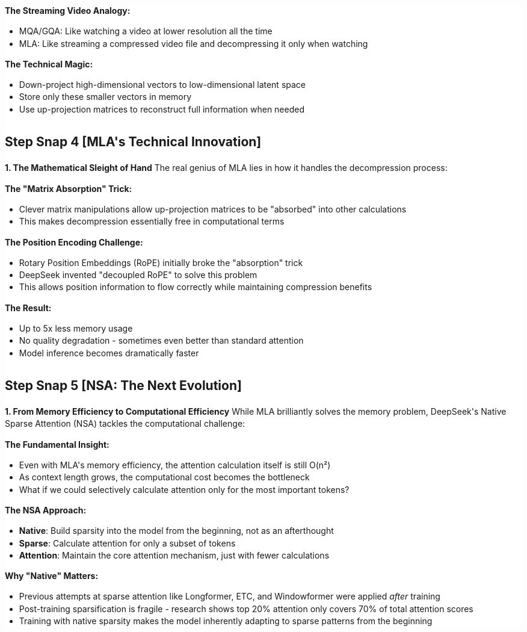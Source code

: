 **The Streaming Video Analogy:**

- MQA/GQA: Like watching a video at lower resolution all the time
- MLA: Like streaming a compressed video file and decompressing it only when watching

**The Technical Magic:**

- Down-project high-dimensional vectors to low-dimensional latent space
- Store only these smaller vectors in memory
- Use up-projection matrices to reconstruct full information when needed

## Step Snap 4 [MLA's Technical Innovation]

**1. The Mathematical Sleight of Hand**
The real genius of MLA lies in how it handles the decompression process:

**The "Matrix Absorption" Trick:**

- Clever matrix manipulations allow up-projection matrices to be "absorbed" into other calculations
- This makes decompression essentially free in computational terms

**The Position Encoding Challenge:**

- Rotary Position Embeddings (RoPE) initially broke the "absorption" trick
- DeepSeek invented "decoupled RoPE" to solve this problem
- This allows position information to flow correctly while maintaining compression benefits

**The Result:**

- Up to 5x less memory usage
- No quality degradation - sometimes even better than standard attention
- Model inference becomes dramatically faster

## Step Snap 5 [NSA: The Next Evolution]

**1. From Memory Efficiency to Computational Efficiency**
While MLA brilliantly solves the memory problem, DeepSeek's Native Sparse Attention (NSA) tackles the computational challenge:

**The Fundamental Insight:**

- Even with MLA's memory efficiency, the attention calculation itself is still O(n²)
- As context length grows, the computational cost becomes the bottleneck
- What if we could selectively calculate attention only for the most important tokens?

**The NSA Approach:**

- **Native**: Build sparsity into the model from the beginning, not as an afterthought
- **Sparse**: Calculate attention for only a subset of tokens
- **Attention**: Maintain the core attention mechanism, just with fewer calculations

**Why "Native" Matters:**

- Previous attempts at sparse attention like Longformer, ETC, and Windowformer were applied *after* training
- Post-training sparsification is fragile - research shows top 20% attention only covers 70% of total attention scores
- Training with native sparsity makes the model inherently adapting to sparse patterns from the beginning
